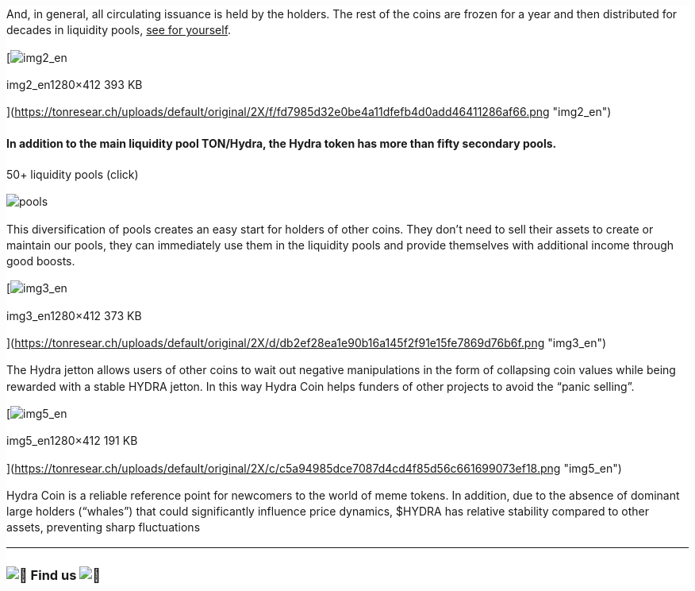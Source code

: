 And, in general, all circulating issuance is held by the holders. The rest of the coins are frozen for a year and then distributed for decades in liquidity pools, [see for yourself](https://tonviewer.com/EQD4P32U10snNoIavoq6cYPTQR82ewAjO20epigrWRAup54_?section=holders).

[![img2_en](https://tonresear.ch/uploads/default/optimized/2X/f/fd7985d32e0be4a11dfefb4d0add46411286af66_2_690x222.png)

img2\_en1280×412 393 KB

](https://tonresear.ch/uploads/default/original/2X/f/fd7985d32e0be4a11dfefb4d0add46411286af66.png "img2_en")

#### [](#in-addition-to-the-main-liquidity-pool-tonhydra-the-hydra-token-has-more-than-fifty-secondary-pools-8)In addition to the main liquidity pool TON/Hydra, the Hydra token has more than fifty secondary pools.

50+ liquidity pools (click)

![pools](https://tonresear.ch/uploads/default/original/2X/4/4542895cc3456cc5f2229ec27e214423b75568d6.gif)

This diversification of pools creates an easy start for holders of other coins. They don’t need to sell their assets to create or maintain our pools, they can immediately use them in the liquidity pools and provide themselves with additional income through good boosts.

[![img3_en](https://tonresear.ch/uploads/default/optimized/2X/d/db2ef28ea1e90b16a145f2f91e15fe7869d76b6f_2_690x222.png)

img3\_en1280×412 373 KB

](https://tonresear.ch/uploads/default/original/2X/d/db2ef28ea1e90b16a145f2f91e15fe7869d76b6f.png "img3_en")

The Hydra jetton allows users of other coins to wait out negative manipulations in the form of collapsing coin values while being rewarded with a stable HYDRA jetton. In this way Hydra Coin helps funders of other projects to avoid the “panic selling”.

[![img5_en](https://tonresear.ch/uploads/default/optimized/2X/c/c5a94985dce7087d4cd4f85d56c661699073ef18_2_690x222.png)

img5\_en1280×412 191 KB

](https://tonresear.ch/uploads/default/original/2X/c/c5a94985dce7087d4cd4f85d56c661699073ef18.png "img5_en")

Hydra Coin is a reliable reference point for newcomers to the world of meme tokens. In addition, due to the absence of dominant large holders (“whales”) that could significantly influence price dynamics, $HYDRA has relative stability compared to other assets, preventing sharp fluctuations

* * *

### [](#find-us-9)![:flight_departure:](https://tonresear.ch/images/emoji/twitter/flight_departure.png?v=12 ":flight_departure:") Find us ![:flight_departure:](https://tonresear.ch/images/emoji/twitter/flight_departure.png?v=12 ":flight_departure:")
